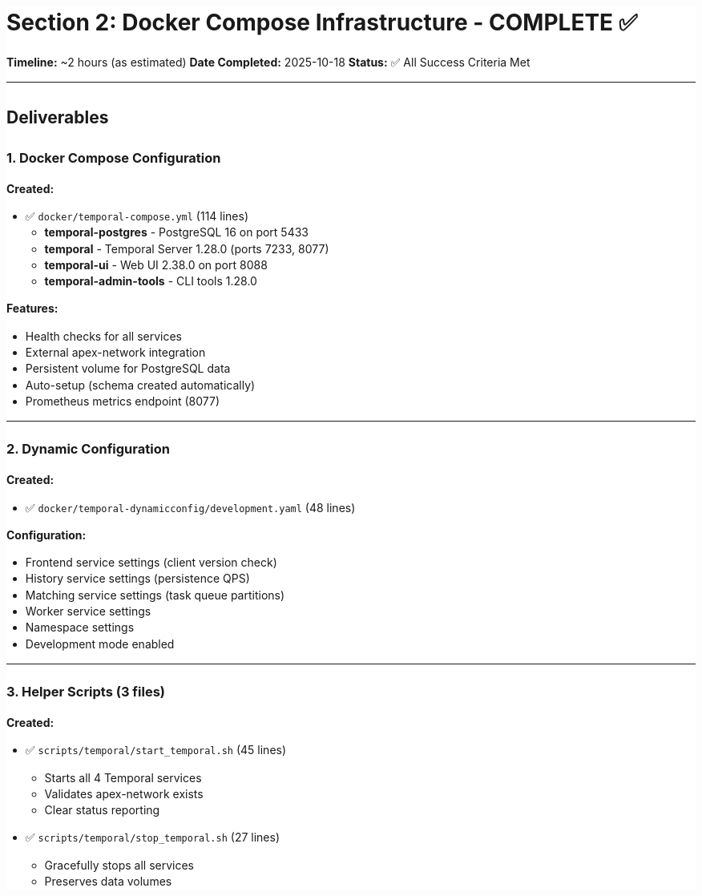 # Section 2: Docker Compose Infrastructure - COMPLETE ✅

**Timeline:** ~2 hours (as estimated)
**Date Completed:** 2025-10-18
**Status:** ✅ All Success Criteria Met

---

## Deliverables

### 1. Docker Compose Configuration

**Created:**
- ✅ `docker/temporal-compose.yml` (114 lines)
  - **temporal-postgres** - PostgreSQL 16 on port 5433
  - **temporal** - Temporal Server 1.28.0 (ports 7233, 8077)
  - **temporal-ui** - Web UI 2.38.0 on port 8088
  - **temporal-admin-tools** - CLI tools 1.28.0

**Features:**
- Health checks for all services
- External apex-network integration
- Persistent volume for PostgreSQL data
- Auto-setup (schema created automatically)
- Prometheus metrics endpoint (8077)

---

### 2. Dynamic Configuration

**Created:**
- ✅ `docker/temporal-dynamicconfig/development.yaml` (48 lines)

**Configuration:**
- Frontend service settings (client version check)
- History service settings (persistence QPS)
- Matching service settings (task queue partitions)
- Worker service settings
- Namespace settings
- Development mode enabled

---

### 3. Helper Scripts (3 files)

**Created:**
- ✅ `scripts/temporal/start_temporal.sh` (45 lines)
  - Starts all 4 Temporal services
  - Validates apex-network exists
  - Clear status reporting

- ✅ `scripts/temporal/stop_temporal.sh` (27 lines)
  - Gracefully stops all services
  - Preserves data volumes
